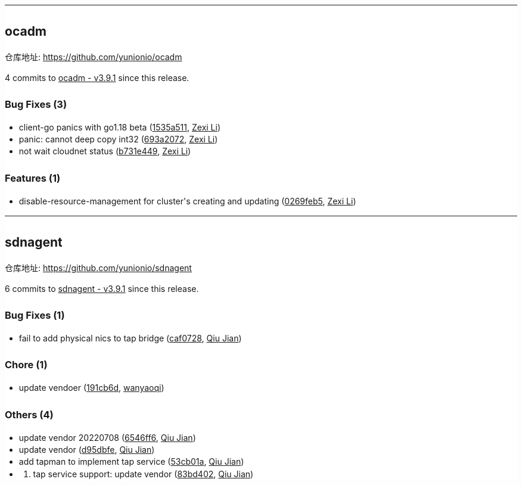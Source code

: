 [notify-plugins - v3.9.1]: https://github.com/yunionio/notify-plugins/compare/v3.9.0...v3.9.1
---
## ocadm

仓库地址: https://github.com/yunionio/ocadm

4 commits to [ocadm - v3.9.1] since this release.

### Bug Fixes (3)
- client-go panics with go1.18 beta ([1535a511](https://github.com/yunionio/ocadm/commit/1535a511dee74de45479092a8bad1938c43d7995), [Zexi Li](mailto:zexi.li@icloud.com))
- panic: cannot deep copy int32 ([693a2072](https://github.com/yunionio/ocadm/commit/693a207254dc9438957d8bb9253fd32f9c2597d6), [Zexi Li](mailto:zexi.li@icloud.com))
- not wait cloudnet status ([b731e449](https://github.com/yunionio/ocadm/commit/b731e44998d2f03963d4c405d248ce0088ccbe0b), [Zexi Li](mailto:zexi.li@icloud.com))

### Features (1)
- disable-resource-management for cluster's creating and updating ([0269feb5](https://github.com/yunionio/ocadm/commit/0269feb5eafdada5703ce044deb7842e9c82b625), [Zexi Li](mailto:zexi.li@icloud.com))

[ocadm - v3.9.1]: https://github.com/yunionio/ocadm/compare/v3.9.0...v3.9.1
---
## sdnagent

仓库地址: https://github.com/yunionio/sdnagent

6 commits to [sdnagent - v3.9.1] since this release.

### Bug Fixes (1)
- fail to add physical nics to tap bridge ([caf0728](https://github.com/yunionio/sdnagen/commit/caf072863b42e5c425be683ac7805c91e9833b88), [Qiu Jian](mailto:qiujian@yunionyun.com))

### Chore (1)
- update vendoer ([191cb6d](https://github.com/yunionio/sdnagen/commit/191cb6d7993e9b0f220f929d767b21f3c1ba9559), [wanyaoqi](mailto:d3lx.yq@gmail.com))

### Others (4)
- update vendor 20220708 ([6546ff6](https://github.com/yunionio/sdnagen/commit/6546ff6e757f134454821b373191e30c473d2e24), [Qiu Jian](mailto:qiujian@yunionyun.com))
- update vendor ([d95dbfe](https://github.com/yunionio/sdnagen/commit/d95dbfec78e8f6eda695ef7c2c16a01fcf0cc281), [Qiu Jian](mailto:qiujian@yunionyun.com))
- add tapman to implement tap service ([53cb01a](https://github.com/yunionio/sdnagen/commit/53cb01a8606877ab91ef537ebe22e9828024f217), [Qiu Jian](mailto:qiujian@yunionyun.com))
- 1. tap service support: update vendor ([83bd402](https://github.com/yunionio/sdnagen/commit/83bd4022d21d8987afa2adbe97fe26adcbfe076c), [Qiu Jian](mailto:qiujian@yunionyun.com))

[sdnagent - v3.9.1]: https://github.com/yunionio/sdnagent/compare/v3.9.0...v3.9.1


[cloudpods - v3.9.1]: https://github.com/yunionio/cloudpods/compare/v3.9.0...v3.9.1
[cloudpods-operator - v3.9.1]: https://github.com/yunionio/cloudpods-operator/compare/v3.9.0...v3.9.1
[dashboard - v3.9.1]: https://github.com/yunionio/dashboard/compare/v3.9.0...v3.9.1
[kubecomps - v3.9.1]: https://github.com/yunionio/kubecomps/compare/v3.9.0...v3.9.1